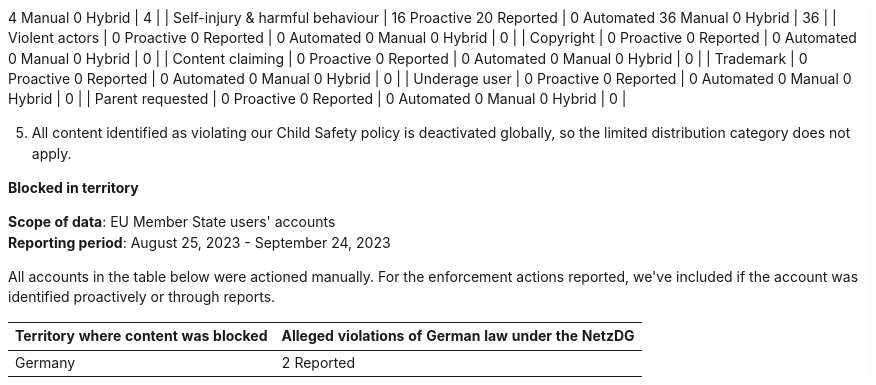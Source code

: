  4 Manual
 0 Hybrid | 4 |
| Self-injury & harmful behaviour | 16 Proactive
 20 Reported | 0 Automated
 36 Manual
 0 Hybrid | 36 |
| Violent actors | 0 Proactive
 0 Reported | 0 Automated
 0 Manual
 0 Hybrid | 0 |
| Copyright | 0 Proactive
 0 Reported | 0 Automated
 0 Manual
 0 Hybrid | 0 |
| Content claiming | 0 Proactive
 0 Reported | 0 Automated
 0 Manual
 0 Hybrid | 0 |
| Trademark | 0 Proactive
 0 Reported | 0 Automated
 0 Manual
 0 Hybrid | 0 |
| Underage user | 0 Proactive
 0 Reported | 0 Automated
 0 Manual
 0 Hybrid | 0 |
| Parent requested | 0 Proactive
 0 Reported | 0 Automated
 0 Manual
 0 Hybrid | 0 |

5. All content identified as violating our Child Safety policy is deactivated globally, so the limited distribution category does not apply.


**Blocked in territory**


**Scope of data**: EU Member State users' accounts   
**Reporting period**: August 25, 2023 - September 24, 2023


All accounts in the table below were actioned manually. For the enforcement actions reported, we've included if the account was identified proactively or through reports.




| Territory where content was blocked | Alleged violations of German law under the NetzDG |
| --- | --- |
| Germany | 2 Reported |
